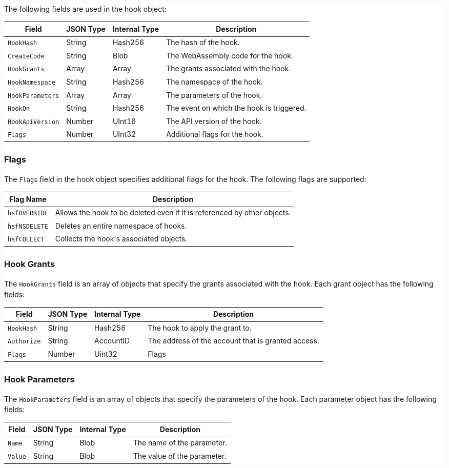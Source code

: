 The following fields are used in the hook object:

| Field            | JSON Type | Internal Type | Description                               |
| ---------------- | --------- | ------------- | ----------------------------------------- |
| `HookHash`       | String    | Hash256       | The hash of the hook.                     |
| `CreateCode`     | String    | Blob          | The WebAssembly code for the hook.        |
| `HookGrants`     | Array     | Array         | The grants associated with the hook.      |
| `HookNamespace`  | String    | Hash256       | The namespace of the hook.                |
| `HookParameters` | Array     | Array         | The parameters of the hook.               |
| `HookOn`         | String    | Hash256       | The event on which the hook is triggered. |
| `HookApiVersion` | Number    | UInt16        | The API version of the hook.              |
| `Flags`          | Number    | UInt32        | Additional flags for the hook.            |

### Flags

The `Flags` field in the hook object specifies additional flags for the hook. The following flags are supported:

| Flag Name     | Description                                                              |
| ------------- | ------------------------------------------------------------------------ |
| `hsfOVERRIDE` | Allows the hook to be deleted even if it is referenced by other objects. |
| `hsfNSDELETE` | Deletes an entire namespace of hooks.                                    |
| `hsfCOLLECT`  | Collects the hook's associated objects.                                  |

### Hook Grants

The `HookGrants` field is an array of objects that specify the grants associated with the hook. Each grant object has the following fields:

| Field       | JSON Type | Internal Type | Description                                        |
| ----------- | --------- | ------------- | -------------------------------------------------- |
| `HookHash`  | String    | Hash256       | The hook to apply the grant to.                    |
| `Authorize` | String    | AccountID     | The address of the account that is granted access. |
| `Flags`     | Number    | Uint32        | Flags                                              |

### Hook Parameters

The `HookParameters` field is an array of objects that specify the parameters of the hook. Each parameter object has the following fields:

| Field   | JSON Type | Internal Type | Description                 |
| ------- | --------- | ------------- | --------------------------- |
| `Name`  | String    | Blob          | The name of the parameter.  |
| `Value` | String    | Blob          | The value of the parameter. |
